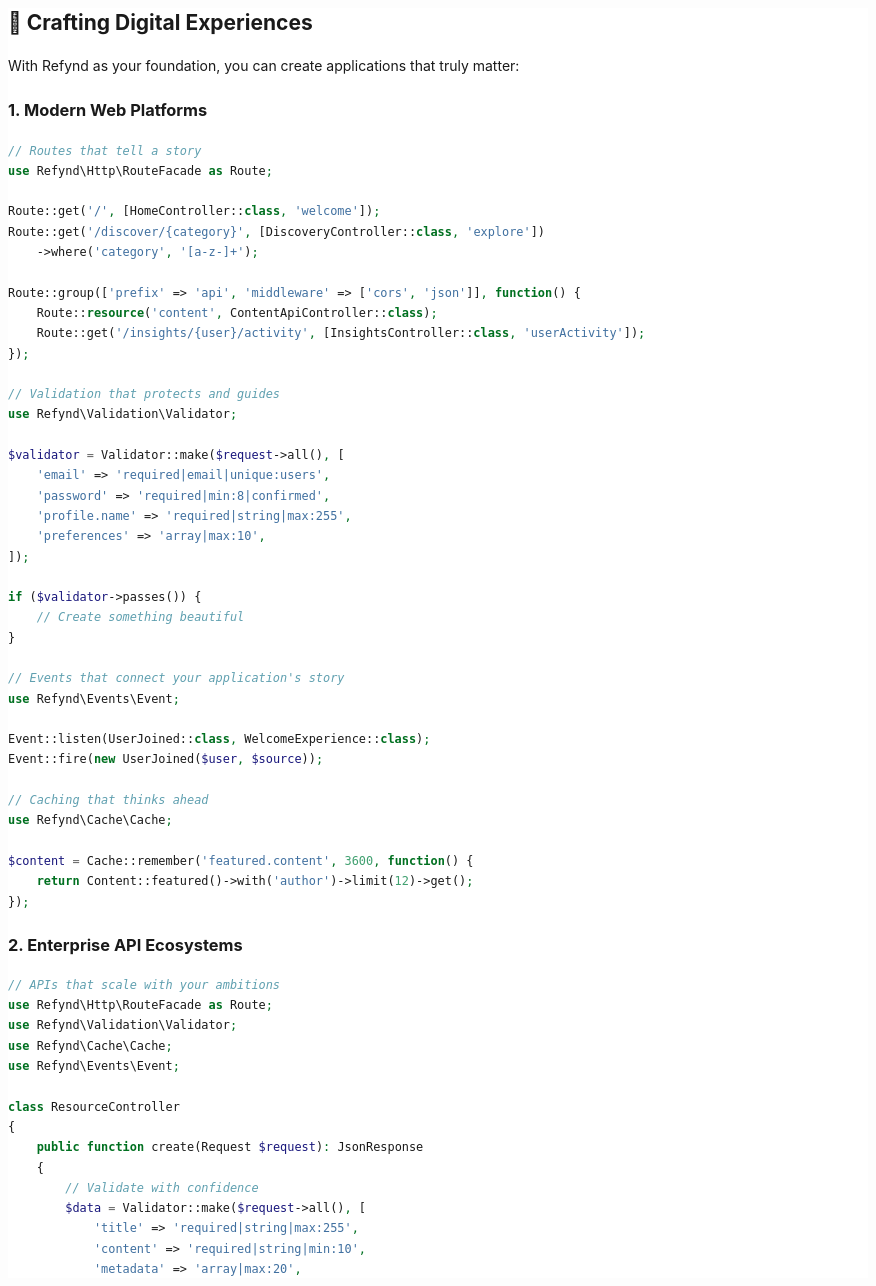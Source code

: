 ## 🚀 Crafting Digital Experiences

With Refynd as your foundation, you can create applications that truly matter:

### 1. **Modern Web Platforms**
```php
// Routes that tell a story
use Refynd\Http\RouteFacade as Route;

Route::get('/', [HomeController::class, 'welcome']);
Route::get('/discover/{category}', [DiscoveryController::class, 'explore'])
    ->where('category', '[a-z-]+');

Route::group(['prefix' => 'api', 'middleware' => ['cors', 'json']], function() {
    Route::resource('content', ContentApiController::class);
    Route::get('/insights/{user}/activity', [InsightsController::class, 'userActivity']);
});

// Validation that protects and guides
use Refynd\Validation\Validator;

$validator = Validator::make($request->all(), [
    'email' => 'required|email|unique:users',
    'password' => 'required|min:8|confirmed',
    'profile.name' => 'required|string|max:255',
    'preferences' => 'array|max:10',
]);

if ($validator->passes()) {
    // Create something beautiful
}

// Events that connect your application's story
use Refynd\Events\Event;

Event::listen(UserJoined::class, WelcomeExperience::class);
Event::fire(new UserJoined($user, $source));

// Caching that thinks ahead
use Refynd\Cache\Cache;

$content = Cache::remember('featured.content', 3600, function() {
    return Content::featured()->with('author')->limit(12)->get();
});
```

### 2. **Enterprise API Ecosystems**
```php
// APIs that scale with your ambitions
use Refynd\Http\RouteFacade as Route;
use Refynd\Validation\Validator;
use Refynd\Cache\Cache;
use Refynd\Events\Event;

class ResourceController
{
    public function create(Request $request): JsonResponse
    {
        // Validate with confidence
        $data = Validator::make($request->all(), [
            'title' => 'required|string|max:255',
            'content' => 'required|string|min:10',
            'metadata' => 'array|max:20',
```